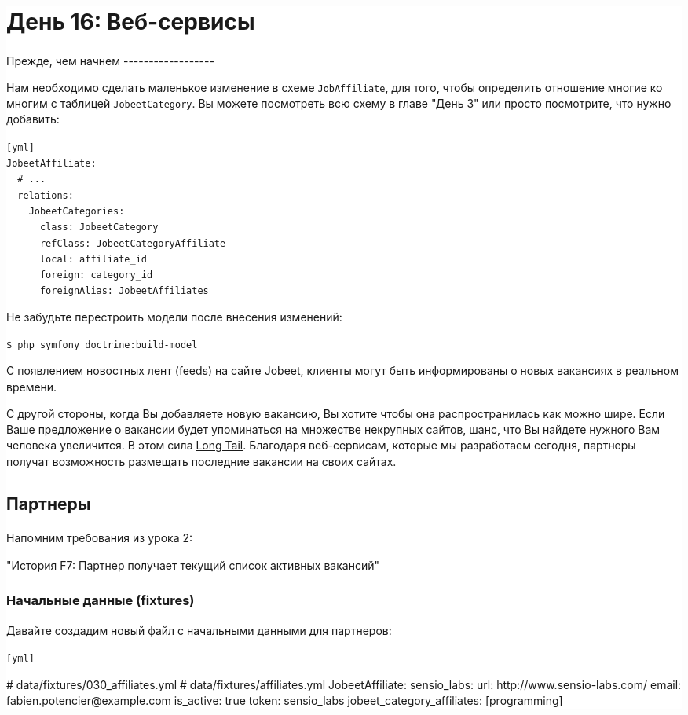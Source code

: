 День 16: Веб-сервисы
====================

<doctrine>
Прежде, чем начнем
------------------

Нам необходимо сделать маленькое изменение в схеме `JobAffiliate`, для того,
чтобы определить отношение многие ко многим с таблицей `JobeetCategory`.
Вы можете посмотреть всю схему в главе "День 3" или просто посмотрите, что нужно добавить:

    [yml]
    JobeetAffiliate:
      # ...
      relations:
        JobeetCategories:
          class: JobeetCategory
          refClass: JobeetCategoryAffiliate
          local: affiliate_id
          foreign: category_id
          foreignAlias: JobeetAffiliates

Не забудьте перестроить модели после внесения изменений:

    $ php symfony doctrine:build-model
</doctrine>

С появлением новостных лент (feeds) на сайте Jobeet, клиенты могут быть
информированы о новых вакансиях в реальном времени.

С другой стороны, когда Вы добавляете новую вакансию, Вы хотите чтобы она
распространилась как можно шире. Если Ваше предложение о вакансии будет упоминаться
на множестве некрупных сайтов, шанс, что Вы найдете нужного Вам человека увеличится.
В этом сила [Long Tail](http://en.wikipedia.org/wiki/The_Long_Tail).
Благодаря веб-сервисам, которые мы разработаем сегодня, партнеры получат
возможность размещать последние вакансии на своих сайтах.

Партнеры
------------

Напомним требования из урока 2:

  "История F7: Партнер получает текущий список активных вакансий"

### Начальные данные (fixtures)

Давайте создадим новый файл с начальными данными для партнеров:

    [yml]
<propel>
    # data/fixtures/030_affiliates.yml
</propel>
<doctrine>
    # data/fixtures/affiliates.yml
</doctrine>
    JobeetAffiliate:
      sensio_labs:
        url:       http://www.sensio-labs.com/
        email:     fabien.potencier@example.com
        is_active: true
        token:     sensio_labs
<propel>
        jobeet_category_affiliates: [programming]